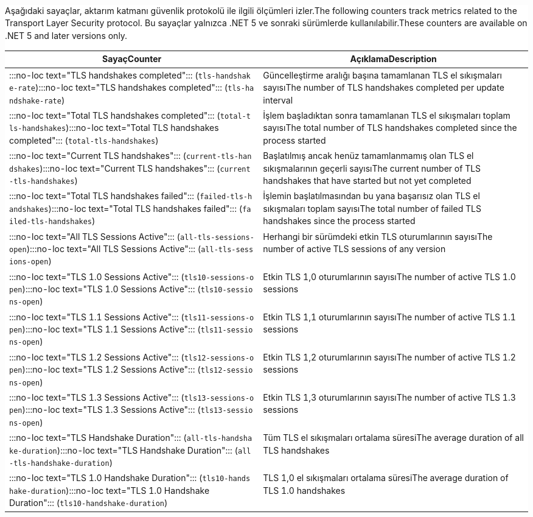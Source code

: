 <span data-ttu-id="f1c8e-241">Aşağıdaki sayaçlar, aktarım katmanı güvenlik protokolü ile ilgili ölçümleri izler.</span><span class="sxs-lookup"><span data-stu-id="f1c8e-241">The following counters track metrics related to the Transport Layer Security protocol.</span></span>  <span data-ttu-id="f1c8e-242">Bu sayaçlar yalnızca .NET 5 ve sonraki sürümlerde kullanılabilir.</span><span class="sxs-lookup"><span data-stu-id="f1c8e-242">These counters are available on .NET 5 and later versions only.</span></span>

| <span data-ttu-id="f1c8e-243">Sayaç</span><span class="sxs-lookup"><span data-stu-id="f1c8e-243">Counter</span></span> | <span data-ttu-id="f1c8e-244">Açıklama</span><span class="sxs-lookup"><span data-stu-id="f1c8e-244">Description</span></span> |
|--|--|
| <span data-ttu-id="f1c8e-245">:::no-loc text="TLS handshakes completed"::: (`tls-handshake-rate`)</span><span class="sxs-lookup"><span data-stu-id="f1c8e-245">:::no-loc text="TLS handshakes completed"::: (`tls-handshake-rate`)</span></span> | <span data-ttu-id="f1c8e-246">Güncelleştirme aralığı başına tamamlanan TLS el sıkışmaları sayısı</span><span class="sxs-lookup"><span data-stu-id="f1c8e-246">The number of TLS handshakes completed per update interval</span></span> |
| <span data-ttu-id="f1c8e-247">:::no-loc text="Total TLS handshakes completed"::: (`total-tls-handshakes`)</span><span class="sxs-lookup"><span data-stu-id="f1c8e-247">:::no-loc text="Total TLS handshakes completed"::: (`total-tls-handshakes`)</span></span> | <span data-ttu-id="f1c8e-248">İşlem başladıktan sonra tamamlanan TLS el sıkışmaları toplam sayısı</span><span class="sxs-lookup"><span data-stu-id="f1c8e-248">The total number of TLS handshakes completed since the process started</span></span> |
| <span data-ttu-id="f1c8e-249">:::no-loc text="Current TLS handshakes"::: (`current-tls-handshakes`)</span><span class="sxs-lookup"><span data-stu-id="f1c8e-249">:::no-loc text="Current TLS handshakes"::: (`current-tls-handshakes`)</span></span> | <span data-ttu-id="f1c8e-250">Başlatılmış ancak henüz tamamlanmamış olan TLS el sıkışmalarının geçerli sayısı</span><span class="sxs-lookup"><span data-stu-id="f1c8e-250">The current number of TLS handshakes that have started but not yet completed</span></span> |
| <span data-ttu-id="f1c8e-251">:::no-loc text="Total TLS handshakes failed"::: (`failed-tls-handshakes`)</span><span class="sxs-lookup"><span data-stu-id="f1c8e-251">:::no-loc text="Total TLS handshakes failed"::: (`failed-tls-handshakes`)</span></span> | <span data-ttu-id="f1c8e-252">İşlemin başlatılmasından bu yana başarısız olan TLS el sıkışmaları toplam sayısı</span><span class="sxs-lookup"><span data-stu-id="f1c8e-252">The total number of failed TLS handshakes since the process started</span></span> |
| <span data-ttu-id="f1c8e-253">:::no-loc text="All TLS Sessions Active"::: (`all-tls-sessions-open`)</span><span class="sxs-lookup"><span data-stu-id="f1c8e-253">:::no-loc text="All TLS Sessions Active"::: (`all-tls-sessions-open`)</span></span> | <span data-ttu-id="f1c8e-254">Herhangi bir sürümdeki etkin TLS oturumlarının sayısı</span><span class="sxs-lookup"><span data-stu-id="f1c8e-254">The number of active TLS sessions of any version</span></span> |
| <span data-ttu-id="f1c8e-255">:::no-loc text="TLS 1.0 Sessions Active"::: (`tls10-sessions-open`)</span><span class="sxs-lookup"><span data-stu-id="f1c8e-255">:::no-loc text="TLS 1.0 Sessions Active"::: (`tls10-sessions-open`)</span></span> | <span data-ttu-id="f1c8e-256">Etkin TLS 1,0 oturumlarının sayısı</span><span class="sxs-lookup"><span data-stu-id="f1c8e-256">The number of active TLS 1.0 sessions</span></span> |
| <span data-ttu-id="f1c8e-257">:::no-loc text="TLS 1.1 Sessions Active"::: (`tls11-sessions-open`)</span><span class="sxs-lookup"><span data-stu-id="f1c8e-257">:::no-loc text="TLS 1.1 Sessions Active"::: (`tls11-sessions-open`)</span></span> | <span data-ttu-id="f1c8e-258">Etkin TLS 1,1 oturumlarının sayısı</span><span class="sxs-lookup"><span data-stu-id="f1c8e-258">The number of active TLS 1.1 sessions</span></span> |
| <span data-ttu-id="f1c8e-259">:::no-loc text="TLS 1.2 Sessions Active"::: (`tls12-sessions-open`)</span><span class="sxs-lookup"><span data-stu-id="f1c8e-259">:::no-loc text="TLS 1.2 Sessions Active"::: (`tls12-sessions-open`)</span></span> | <span data-ttu-id="f1c8e-260">Etkin TLS 1,2 oturumlarının sayısı</span><span class="sxs-lookup"><span data-stu-id="f1c8e-260">The number of active TLS 1.2 sessions</span></span> |
| <span data-ttu-id="f1c8e-261">:::no-loc text="TLS 1.3 Sessions Active"::: (`tls13-sessions-open`)</span><span class="sxs-lookup"><span data-stu-id="f1c8e-261">:::no-loc text="TLS 1.3 Sessions Active"::: (`tls13-sessions-open`)</span></span> | <span data-ttu-id="f1c8e-262">Etkin TLS 1,3 oturumlarının sayısı</span><span class="sxs-lookup"><span data-stu-id="f1c8e-262">The number of active TLS 1.3 sessions</span></span> |
| <span data-ttu-id="f1c8e-263">:::no-loc text="TLS Handshake Duration"::: (`all-tls-handshake-duration`)</span><span class="sxs-lookup"><span data-stu-id="f1c8e-263">:::no-loc text="TLS Handshake Duration"::: (`all-tls-handshake-duration`)</span></span> | <span data-ttu-id="f1c8e-264">Tüm TLS el sıkışmaları ortalama süresi</span><span class="sxs-lookup"><span data-stu-id="f1c8e-264">The average duration of all TLS handshakes</span></span> |
| <span data-ttu-id="f1c8e-265">:::no-loc text="TLS 1.0 Handshake Duration"::: (`tls10-handshake-duration`)</span><span class="sxs-lookup"><span data-stu-id="f1c8e-265">:::no-loc text="TLS 1.0 Handshake Duration"::: (`tls10-handshake-duration`)</span></span> | <span data-ttu-id="f1c8e-266">TLS 1,0 el sıkışmaları ortalama süresi</span><span class="sxs-lookup"><span data-stu-id="f1c8e-266">The average duration of TLS 1.0 handshakes</span></span> |